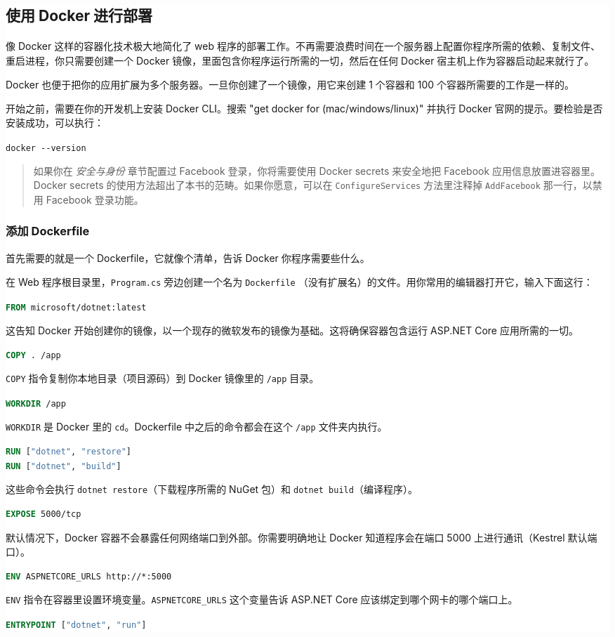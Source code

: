 ## 使用 Docker 进行部署

像 Docker 这样的容器化技术极大地简化了 web 程序的部署工作。不再需要浪费时间在一个服务器上配置你程序所需的依赖、复制文件、重启进程，你只需要创建一个 Docker 镜像，里面包含你程序运行所需的一切，然后在任何 Docker 宿主机上作为容器启动起来就行了。

Docker 也便于把你的应用扩展为多个服务器。一旦你创建了一个镜像，用它来创建 1 个容器和 100 个容器所需要的工作是一样的。

开始之前，需要在你的开发机上安装 Docker CLI。搜索 "get docker for (mac/windows/linux)" 并执行 Docker 官网的提示。要检验是否安装成功，可以执行：

```
docker --version
```

> 如果你在 *安全与身份* 章节配置过 Facebook 登录，你将需要使用 Docker secrets 来安全地把 Facebook 应用信息放置进容器里。Docker secrets 的使用方法超出了本书的范畴。如果你愿意，可以在 `ConfigureServices` 方法里注释掉 `AddFacebook` 那一行，以禁用 Facebook 登录功能。

### 添加 Dockerfile

首先需要的就是一个 Dockerfile，它就像个清单，告诉 Docker 你程序需要些什么。

在 Web 程序根目录里，`Program.cs` 旁边创建一个名为 `Dockerfile` （没有扩展名）的文件。用你常用的编辑器打开它，输入下面这行：

```dockerfile
FROM microsoft/dotnet:latest
```

这告知 Docker 开始创建你的镜像，以一个现存的微软发布的镜像为基础。这将确保容器包含运行 ASP.NET Core 应用所需的一切。

```dockerfile
COPY . /app
```

`COPY` 指令复制你本地目录（项目源码）到 Docker 镜像里的 `/app` 目录。

```dockerfile
WORKDIR /app
```

`WORKDIR` 是 Docker 里的 `cd`。Dockerfile 中之后的命令都会在这个 `/app` 文件夹内执行。

```dockerfile
RUN ["dotnet", "restore"]
RUN ["dotnet", "build"]
```

这些命令会执行 `dotnet restore`（下载程序所需的 NuGet 包）和 `dotnet build`（编译程序）。

```dockerfile
EXPOSE 5000/tcp
```

默认情况下，Docker 容器不会暴露任何网络端口到外部。你需要明确地让 Docker 知道程序会在端口 5000 上进行通讯（Kestrel 默认端口）。

```dockerfile
ENV ASPNETCORE_URLS http://*:5000
```

`ENV` 指令在容器里设置环境变量。`ASPNETCORE_URLS` 这个变量告诉 ASP.NET Core 应该绑定到哪个网卡的哪个端口上。

```dockerfile
ENTRYPOINT ["dotnet", "run"]
```
